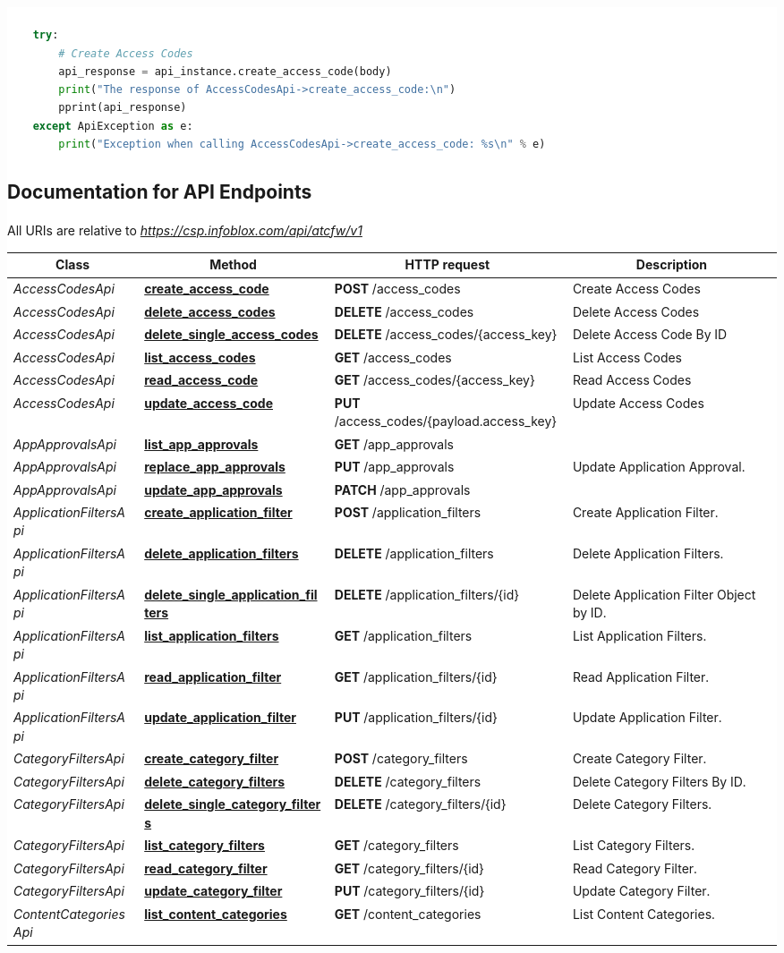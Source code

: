```python

    try:
        # Create Access Codes
        api_response = api_instance.create_access_code(body)
        print("The response of AccessCodesApi->create_access_code:\n")
        pprint(api_response)
    except ApiException as e:
        print("Exception when calling AccessCodesApi->create_access_code: %s\n" % e)

```

## Documentation for API Endpoints

All URIs are relative to *https://csp.infoblox.com/api/atcfw/v1*

Class | Method | HTTP request | Description
------------ | ------------- | ------------- | -------------
*AccessCodesApi* | [**create_access_code**](fw/docs/AccessCodesApi.md#create_access_code) | **POST** /access_codes | Create Access Codes
*AccessCodesApi* | [**delete_access_codes**](fw/docs/AccessCodesApi.md#delete_access_codes) | **DELETE** /access_codes | Delete Access Codes
*AccessCodesApi* | [**delete_single_access_codes**](fw/docs/AccessCodesApi.md#delete_single_access_codes) | **DELETE** /access_codes/{access_key} | Delete Access Code By ID
*AccessCodesApi* | [**list_access_codes**](fw/docs/AccessCodesApi.md#list_access_codes) | **GET** /access_codes | List Access Codes
*AccessCodesApi* | [**read_access_code**](fw/docs/AccessCodesApi.md#read_access_code) | **GET** /access_codes/{access_key} | Read Access Codes
*AccessCodesApi* | [**update_access_code**](fw/docs/AccessCodesApi.md#update_access_code) | **PUT** /access_codes/{payload.access_key} | Update Access Codes
*AppApprovalsApi* | [**list_app_approvals**](fw/docs/AppApprovalsApi.md#list_app_approvals) | **GET** /app_approvals | 
*AppApprovalsApi* | [**replace_app_approvals**](fw/docs/AppApprovalsApi.md#replace_app_approvals) | **PUT** /app_approvals | Update Application Approval.
*AppApprovalsApi* | [**update_app_approvals**](fw/docs/AppApprovalsApi.md#update_app_approvals) | **PATCH** /app_approvals | 
*ApplicationFiltersApi* | [**create_application_filter**](fw/docs/ApplicationFiltersApi.md#create_application_filter) | **POST** /application_filters | Create Application Filter.
*ApplicationFiltersApi* | [**delete_application_filters**](fw/docs/ApplicationFiltersApi.md#delete_application_filters) | **DELETE** /application_filters | Delete Application Filters.
*ApplicationFiltersApi* | [**delete_single_application_filters**](fw/docs/ApplicationFiltersApi.md#delete_single_application_filters) | **DELETE** /application_filters/{id} | Delete Application Filter Object by ID.
*ApplicationFiltersApi* | [**list_application_filters**](fw/docs/ApplicationFiltersApi.md#list_application_filters) | **GET** /application_filters | List Application Filters.
*ApplicationFiltersApi* | [**read_application_filter**](fw/docs/ApplicationFiltersApi.md#read_application_filter) | **GET** /application_filters/{id} | Read Application Filter.
*ApplicationFiltersApi* | [**update_application_filter**](fw/docs/ApplicationFiltersApi.md#update_application_filter) | **PUT** /application_filters/{id} | Update Application Filter.
*CategoryFiltersApi* | [**create_category_filter**](fw/docs/CategoryFiltersApi.md#create_category_filter) | **POST** /category_filters | Create Category Filter.
*CategoryFiltersApi* | [**delete_category_filters**](fw/docs/CategoryFiltersApi.md#delete_category_filters) | **DELETE** /category_filters | Delete Category Filters By ID.
*CategoryFiltersApi* | [**delete_single_category_filters**](fw/docs/CategoryFiltersApi.md#delete_single_category_filters) | **DELETE** /category_filters/{id} | Delete Category Filters.
*CategoryFiltersApi* | [**list_category_filters**](fw/docs/CategoryFiltersApi.md#list_category_filters) | **GET** /category_filters | List Category Filters.
*CategoryFiltersApi* | [**read_category_filter**](fw/docs/CategoryFiltersApi.md#read_category_filter) | **GET** /category_filters/{id} | Read Category Filter.
*CategoryFiltersApi* | [**update_category_filter**](fw/docs/CategoryFiltersApi.md#update_category_filter) | **PUT** /category_filters/{id} | Update Category Filter.
*ContentCategoriesApi* | [**list_content_categories**](fw/docs/ContentCategoriesApi.md#list_content_categories) | **GET** /content_categories | List Content Categories.